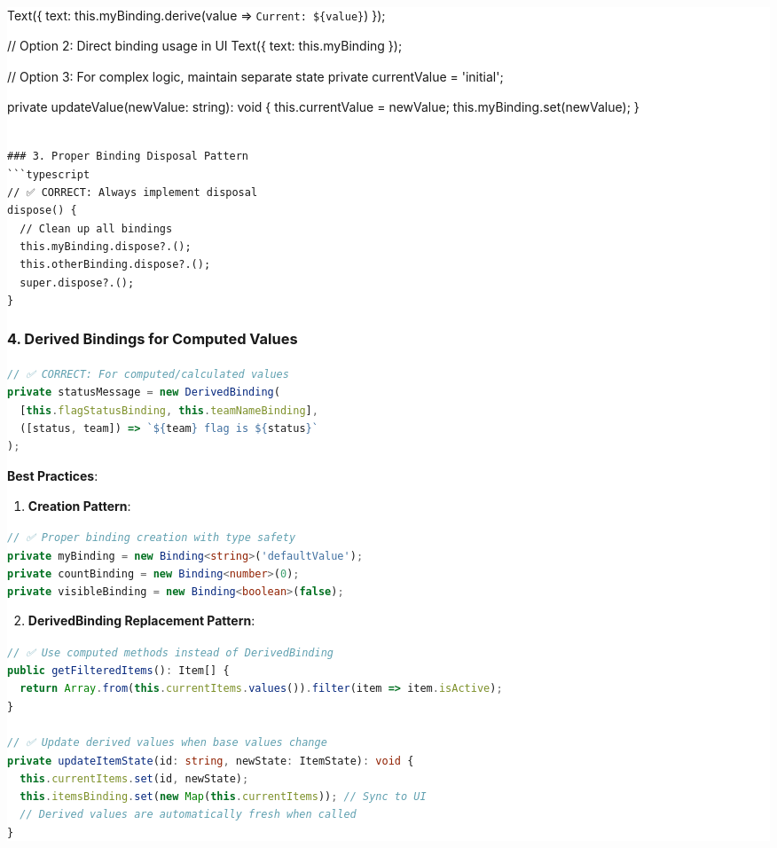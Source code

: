 Text({
text: this.myBinding.derive(value => `Current: ${value}`)
});

// Option 2: Direct binding usage in UI
Text({
text: this.myBinding
});

// Option 3: For complex logic, maintain separate state
private currentValue = 'initial';

private updateValue(newValue: string): void {
this.currentValue = newValue;
this.myBinding.set(newValue);
}

````

### 3. Proper Binding Disposal Pattern
```typescript
// ✅ CORRECT: Always implement disposal
dispose() {
  // Clean up all bindings
  this.myBinding.dispose?.();
  this.otherBinding.dispose?.();
  super.dispose?.();
}
````

### 4. Derived Bindings for Computed Values

```typescript
// ✅ CORRECT: For computed/calculated values
private statusMessage = new DerivedBinding(
  [this.flagStatusBinding, this.teamNameBinding],
  ([status, team]) => `${team} flag is ${status}`
);
```

**Best Practices**:

1. **Creation Pattern**:

```typescript
// ✅ Proper binding creation with type safety
private myBinding = new Binding<string>('defaultValue');
private countBinding = new Binding<number>(0);
private visibleBinding = new Binding<boolean>(false);
```

2. **DerivedBinding Replacement Pattern**:

```typescript
// ✅ Use computed methods instead of DerivedBinding
public getFilteredItems(): Item[] {
  return Array.from(this.currentItems.values()).filter(item => item.isActive);
}

// ✅ Update derived values when base values change
private updateItemState(id: string, newState: ItemState): void {
  this.currentItems.set(id, newState);
  this.itemsBinding.set(new Map(this.currentItems)); // Sync to UI
  // Derived values are automatically fresh when called
}
```
